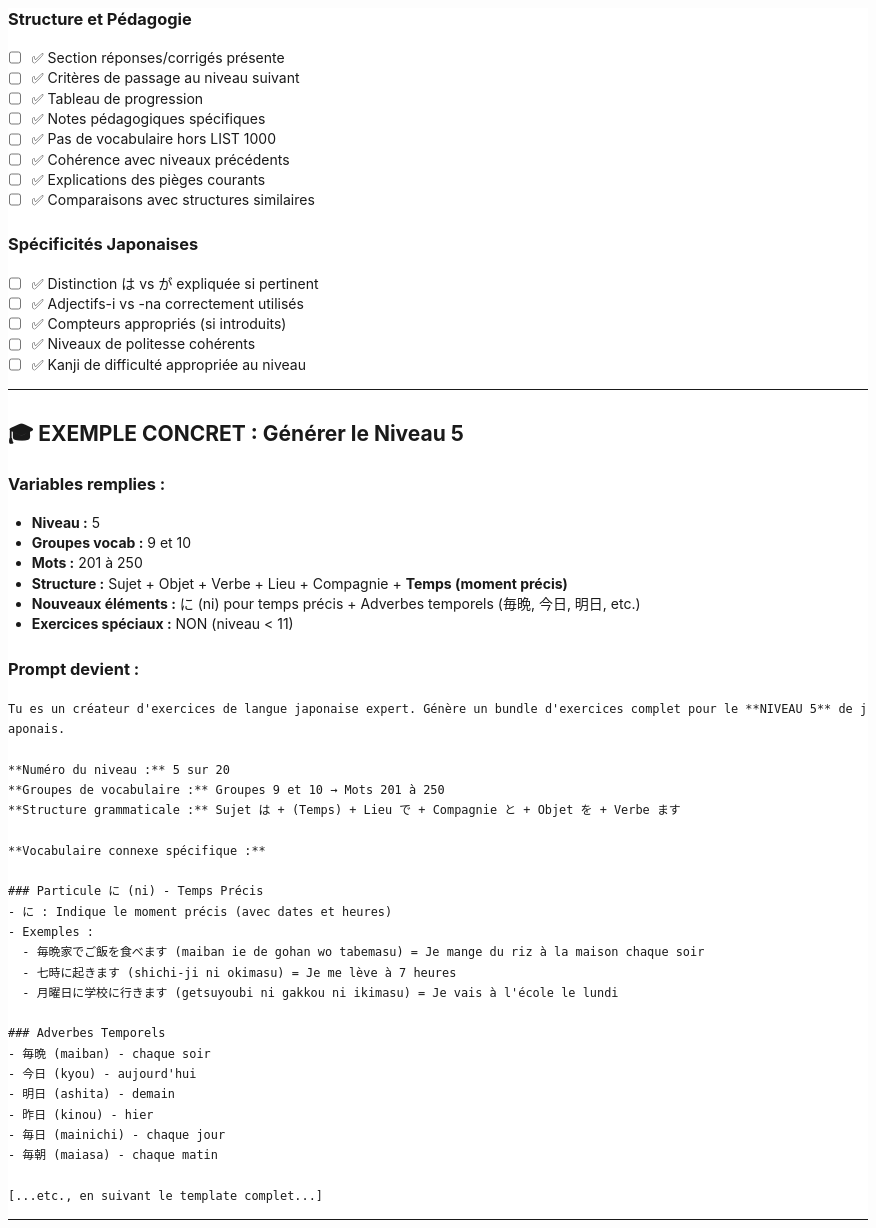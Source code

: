 ### Structure et Pédagogie
- [ ] ✅ Section réponses/corrigés présente
- [ ] ✅ Critères de passage au niveau suivant
- [ ] ✅ Tableau de progression
- [ ] ✅ Notes pédagogiques spécifiques
- [ ] ✅ Pas de vocabulaire hors LIST 1000
- [ ] ✅ Cohérence avec niveaux précédents
- [ ] ✅ Explications des pièges courants
- [ ] ✅ Comparaisons avec structures similaires

### Spécificités Japonaises
- [ ] ✅ Distinction は vs が expliquée si pertinent
- [ ] ✅ Adjectifs-i vs -na correctement utilisés
- [ ] ✅ Compteurs appropriés (si introduits)
- [ ] ✅ Niveaux de politesse cohérents
- [ ] ✅ Kanji de difficulté appropriée au niveau

---

## 🎓 EXEMPLE CONCRET : Générer le Niveau 5

### Variables remplies :
- **Niveau :** 5
- **Groupes vocab :** 9 et 10
- **Mots :** 201 à 250
- **Structure :** Sujet + Objet + Verbe + Lieu + Compagnie + **Temps (moment précis)**
- **Nouveaux éléments :** に (ni) pour temps précis + Adverbes temporels (毎晩, 今日, 明日, etc.)
- **Exercices spéciaux :** NON (niveau < 11)

### Prompt devient :

```
Tu es un créateur d'exercices de langue japonaise expert. Génère un bundle d'exercices complet pour le **NIVEAU 5** de japonais.

**Numéro du niveau :** 5 sur 20  
**Groupes de vocabulaire :** Groupes 9 et 10 → Mots 201 à 250  
**Structure grammaticale :** Sujet は + (Temps) + Lieu で + Compagnie と + Objet を + Verbe ます

**Vocabulaire connexe spécifique :**

### Particule に (ni) - Temps Précis
- に : Indique le moment précis (avec dates et heures)
- Exemples :
  - 毎晩家でご飯を食べます (maiban ie de gohan wo tabemasu) = Je mange du riz à la maison chaque soir
  - 七時に起きます (shichi-ji ni okimasu) = Je me lève à 7 heures
  - 月曜日に学校に行きます (getsuyoubi ni gakkou ni ikimasu) = Je vais à l'école le lundi

### Adverbes Temporels
- 毎晩 (maiban) - chaque soir
- 今日 (kyou) - aujourd'hui
- 明日 (ashita) - demain
- 昨日 (kinou) - hier
- 毎日 (mainichi) - chaque jour
- 毎朝 (maiasa) - chaque matin

[...etc., en suivant le template complet...]
```

---